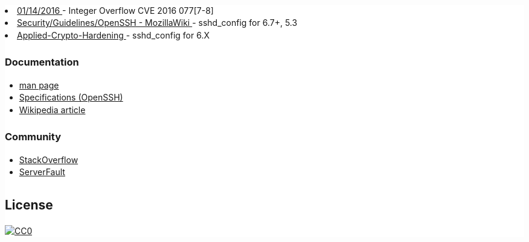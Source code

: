  <li>
  <a href="https://web.nvd.nist.gov/view/vuln/detail?vulnId=CVE-2016-0777">
   01/14/2016
  </a>
  - Integer Overflow CVE 2016 077[7-8]
 </li>
 <li>
  <a href="https://wiki.mozilla.org/Security/Guidelines/OpenSSH">
   Security/Guidelines/OpenSSH - MozillaWiki
  </a>
  - sshd_config for 6.7+, 5.3
 </li>
 <li>
  <a href="https://github.com/BetterCrypto/Applied-Crypto-Hardening/tree/master/src/configuration/SSH/OpenSSH">
   Applied-Crypto-Hardening
  </a>
  - sshd_config for 6.X
 </li>
</ul>
<h3>
 Documentation
</h3>
<ul>
 <li>
  <a href="http://linux.die.net/man/1/ssh">
   man page
  </a>
 </li>
 <li>
  <a href="http://www.openssh.com/specs.html">
   Specifications (OpenSSH)
  </a>
 </li>
 <li>
  <a href="https://en.wikipedia.org/wiki/Secure_Shell">
   Wikipedia article
  </a>
 </li>
</ul>
<h3>
 Community
</h3>
<ul>
 <li>
  <a href="http://stackoverflow.com/questions/tagged/ssh">
   StackOverflow
  </a>
 </li>
 <li>
  <a href="http://serverfault.com/questions/tagged/ssh">
   ServerFault
  </a>
 </li>
</ul>
<h2>
 License
</h2>
<p>
 <a href="https://creativecommons.org/publicdomain/zero/1.0/">
  <img alt="CC0" src="https://i.creativecommons.org/p/zero/1.0/88x31.png"/>
 </a>
</p>
